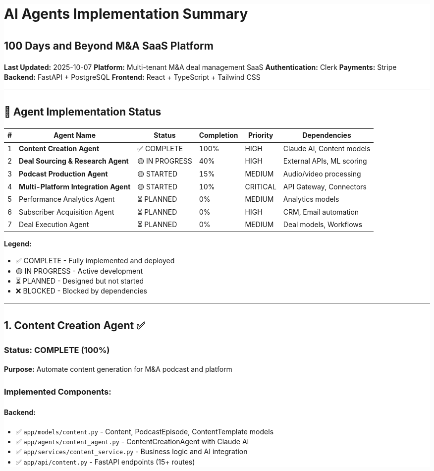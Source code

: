 # AI Agents Implementation Summary

## 100 Days and Beyond M&A SaaS Platform

**Last Updated:** 2025-10-07
**Platform:** Multi-tenant M&A deal management SaaS
**Authentication:** Clerk
**Payments:** Stripe
**Backend:** FastAPI + PostgreSQL
**Frontend:** React + TypeScript + Tailwind CSS

---

## 🎯 Agent Implementation Status

| #   | Agent Name                           | Status         | Completion | Priority | Dependencies              |
| --- | ------------------------------------ | -------------- | ---------- | -------- | ------------------------- |
| 1   | **Content Creation Agent**           | ✅ COMPLETE    | 100%       | HIGH     | Claude AI, Content models |
| 2   | **Deal Sourcing & Research Agent**   | 🟡 IN PROGRESS | 40%        | HIGH     | External APIs, ML scoring |
| 3   | **Podcast Production Agent**         | 🟡 STARTED     | 15%        | MEDIUM   | Audio/video processing    |
| 4   | **Multi-Platform Integration Agent** | 🟡 STARTED     | 10%        | CRITICAL | API Gateway, Connectors   |
| 5   | Performance Analytics Agent          | ⏳ PLANNED     | 0%         | MEDIUM   | Analytics models          |
| 6   | Subscriber Acquisition Agent         | ⏳ PLANNED     | 0%         | HIGH     | CRM, Email automation     |
| 7   | Deal Execution Agent                 | ⏳ PLANNED     | 0%         | MEDIUM   | Deal models, Workflows    |

**Legend:**

- ✅ COMPLETE - Fully implemented and deployed
- 🟡 IN PROGRESS - Active development
- ⏳ PLANNED - Designed but not started
- ❌ BLOCKED - Blocked by dependencies

---

## 1. Content Creation Agent ✅

### Status: COMPLETE (100%)

**Purpose:** Automate content generation for M&A podcast and platform

### Implemented Components:

#### Backend:

- ✅ `app/models/content.py` - Content, PodcastEpisode, ContentTemplate models
- ✅ `app/agents/content_agent.py` - ContentCreationAgent with Claude AI
- ✅ `app/services/content_service.py` - Business logic and AI integration
- ✅ `app/api/content.py` - FastAPI endpoints (15+ routes)
